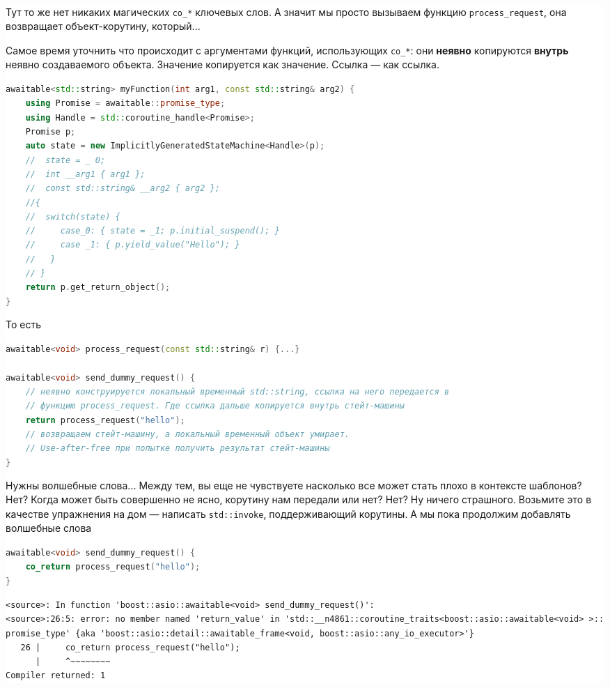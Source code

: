 Тут то же нет никаких магических `co_*` ключевых слов. А значит мы просто вызываем функцию `process_request`, она возвращает объект-корутину, который...

Самое время уточнить что происходит с аргументами функций, использующих `co_*`: они **неявно** копируются **внутрь** неявно создаваемого объекта. Значение копируется как значение. Ссылка — как ссылка.

```C++
awaitable<std::string> myFunction(int arg1, const std::string& arg2) {
    using Promise = awaitable::promise_type;
    using Handle = std::coroutine_handle<Promise>;
    Promise p;
    auto state = new ImplicitlyGeneratedStateMachine<Handle>(p);
    //  state = _ 0;
    //  int __arg1 { arg1 };
    //  const std::string& __arg2 { arg2 };
    //{  
    //  switch(state) {
    //     case_0: { state = _1; p.initial_suspend(); }
    //     case _1: { p.yield_value("Hello"); }
    //   }
    // }
    return p.get_return_object();
}
```

То есть

```C++
awaitable<void> process_request(const std::string& r) {...}

awaitable<void> send_dummy_request() {
    // неявно конструируется локальный временный std::string, ссылка на него передается в
    // функцию process_request. Где ссылка дальше копируется внутрь стейт-машины
    return process_request("hello");
    // возвращаем стейт-машину, а локальный временный объект умирает. 
    // Use-after-free при попытке получить результат стейт-машины
}
```

Нужны волшебные слова... Между тем, вы еще не чувствуете насколько все может стать плохо в контексте шаблонов? Нет? Когда может быть совершенно не ясно, корутину нам передали или нет? Нет? Ну ничего страшного. Возьмите это в качестве упражнения на дом — написать `std::invoke`, поддерживающий корутины. А мы пока продолжим добавлять волшебные слова

```C++
awaitable<void> send_dummy_request() {
    co_return process_request("hello");
}
```

```
<source>: In function 'boost::asio::awaitable<void> send_dummy_request()':
<source>:26:5: error: no member named 'return_value' in 'std::__n4861::coroutine_traits<boost::asio::awaitable<void> >::promise_type' {aka 'boost::asio::detail::awaitable_frame<void, boost::asio::any_io_executor>'}
   26 |     co_return process_request("hello");
      |     ^~~~~~~~~
Compiler returned: 1
```
